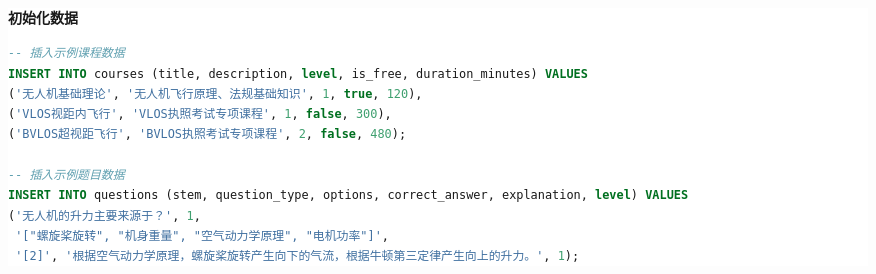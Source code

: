 **初始化数据**

```sql
-- 插入示例课程数据
INSERT INTO courses (title, description, level, is_free, duration_minutes) VALUES
('无人机基础理论', '无人机飞行原理、法规基础知识', 1, true, 120),
('VLOS视距内飞行', 'VLOS执照考试专项课程', 1, false, 300),
('BVLOS超视距飞行', 'BVLOS执照考试专项课程', 2, false, 480);

-- 插入示例题目数据
INSERT INTO questions (stem, question_type, options, correct_answer, explanation, level) VALUES
('无人机的升力主要来源于？', 1, 
 '["螺旋桨旋转", "机身重量", "空气动力学原理", "电机功率"]',
 '[2]', '根据空气动力学原理，螺旋桨旋转产生向下的气流，根据牛顿第三定律产生向上的升力。', 1);
```

